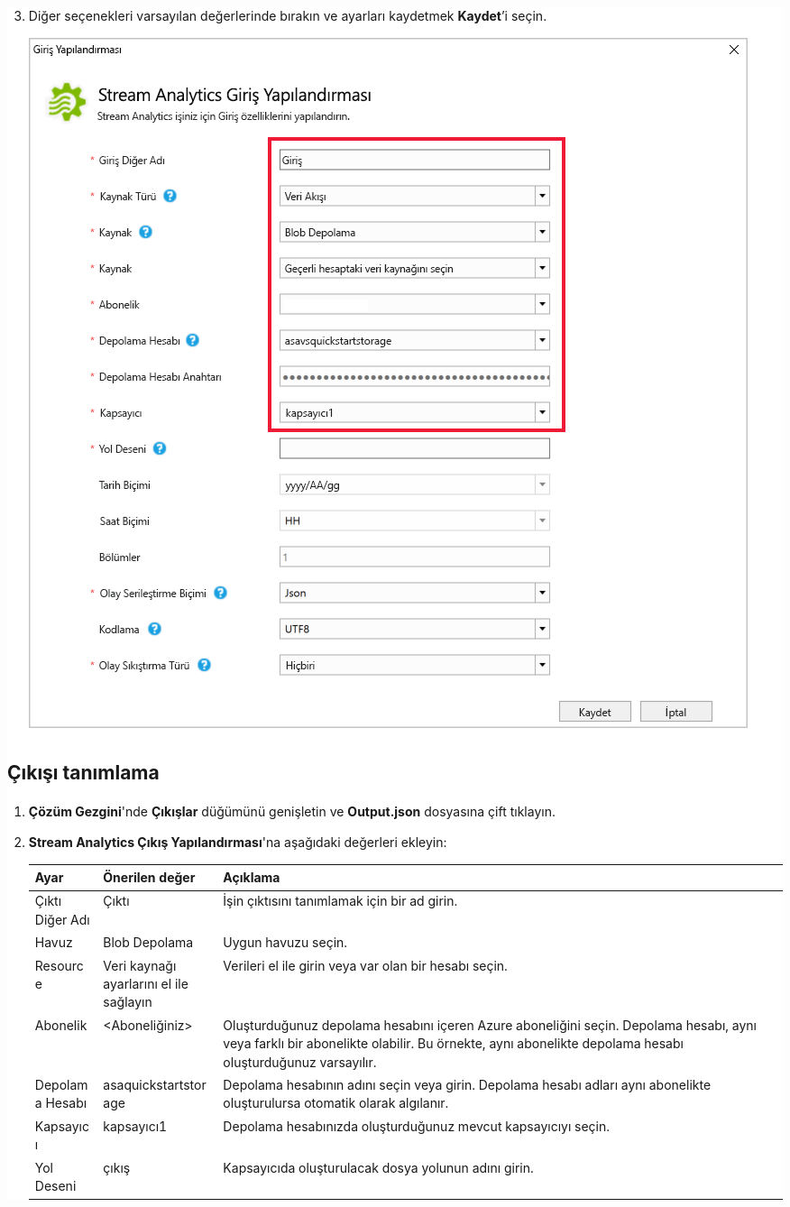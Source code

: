 3. Diğer seçenekleri varsayılan değerlerinde bırakın ve ayarları kaydetmek **Kaydet**’i seçin.  

   ![Girdi verilerini yapılandırma](./media/stream-analytics-quick-create-vs/stream-analytics-vs-input.png)

## <a name="define-output"></a>Çıkışı tanımlama

1. **Çözüm Gezgini**'nde **Çıkışlar** düğümünü genişletin ve **Output.json** dosyasına çift tıklayın.

2. **Stream Analytics Çıkış Yapılandırması**'na aşağıdaki değerleri ekleyin:

   |**Ayar**  |**Önerilen değer**  |**Açıklama**   |
   |---------|---------|---------|
   |Çıktı Diğer Adı  |  Çıktı   |  İşin çıktısını tanımlamak için bir ad girin.   |
   |Havuz   |  Blob Depolama |  Uygun havuzu seçin.    |
   |Resource  |  Veri kaynağı ayarlarını el ile sağlayın |  Verileri el ile girin veya var olan bir hesabı seçin.   |
   |Abonelik  |  \<Aboneliğiniz\>   | Oluşturduğunuz depolama hesabını içeren Azure aboneliğini seçin. Depolama hesabı, aynı veya farklı bir abonelikte olabilir. Bu örnekte, aynı abonelikte depolama hesabı oluşturduğunuz varsayılır.   |
   |Depolama Hesabı  |  asaquickstartstorage   |  Depolama hesabının adını seçin veya girin. Depolama hesabı adları aynı abonelikte oluşturulursa otomatik olarak algılanır.   |
   |Kapsayıcı  |  kapsayıcı1   |  Depolama hesabınızda oluşturduğunuz mevcut kapsayıcıyı seçin.   |
   |Yol Deseni  |  çıkış   |  Kapsayıcıda oluşturulacak dosya yolunun adını girin.   |
   